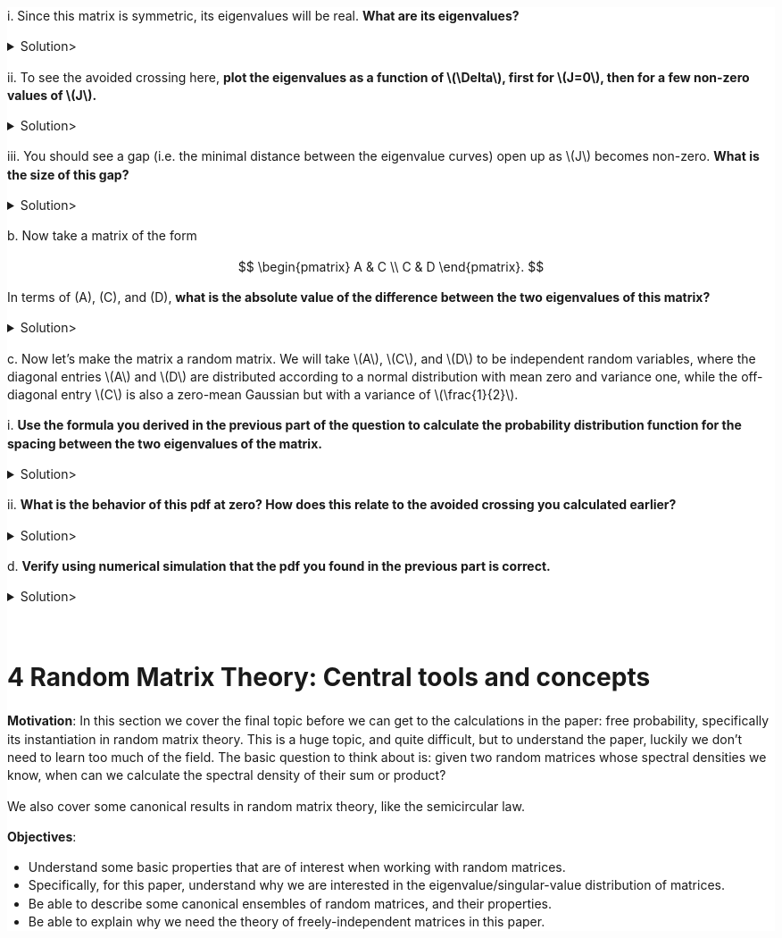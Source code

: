 i. Since this matrix is symmetric, its eigenvalues will be real. **What are its eigenvalues?**
<details><summary>Solution></summary></details>

ii. To see the avoided crossing here, **plot the eigenvalues as a function of \\(\Delta\\), first for \\(J=0\\), then for a few non-zero values of \\(J\\).**
<details><summary>Solution></summary></details>

iii. You should see a gap (i.e. the minimal distance between the eigenvalue curves) open up as \\(J\\) becomes non-zero. **What is the size of this gap?**
<details><summary>Solution></summary></details>

b. Now take a matrix of the form

$$ \begin{pmatrix} 
    A & C \\
    C & D 
\end{pmatrix}. $$

In terms of \(A\), \(C\), and \(D\), **what is the absolute value of the difference between the two eigenvalues of this matrix?**
<details><summary>Solution></summary></details>

c. Now let’s make the matrix a random matrix.  We will take \\(A\\), \\(C\\), and \\(D\\) to be independent random variables, where the diagonal entries \\(A\\) and \\(D\\) are distributed according to a normal distribution with mean zero and variance one,  while the off-diagonal entry \\(C\\) is also a zero-mean Gaussian but with a variance of \\(\frac{1}{2}\\).

i. **Use the formula you derived in the previous part of the question to calculate the probability distribution function for the spacing between the two eigenvalues of the matrix.**
<details><summary>Solution></summary></details>

ii. **What is the behavior of this pdf at zero?  How does this relate to the avoided crossing you calculated earlier?**
<details><summary>Solution></summary></details>

d. **Verify using numerical simulation that the pdf you found in the previous part is correct.**
<details><summary>Solution></summary></details>

<br />

# 4 Random Matrix Theory: Central tools and concepts

**Motivation**: In this section we cover the final topic before we can get to the calculations in the paper: free probability, specifically its instantiation in random matrix theory.  This is a huge topic, and quite difficult, but to understand the paper, luckily we don’t need to learn too much of the field.  The basic question to think about is: given two random matrices whose spectral densities we know, when can we calculate the spectral density of their sum or product?  

We also cover some canonical results in random matrix theory, like the semicircular law.

**Objectives**:
- Understand some basic properties that are of interest when working with random matrices.
- Specifically, for this paper, understand why we are interested in the eigenvalue/singular-value distribution of matrices.
- Be able to describe some canonical ensembles of random matrices, and their properties.
- Be able to explain why we need the theory of freely-independent matrices in this paper. 

